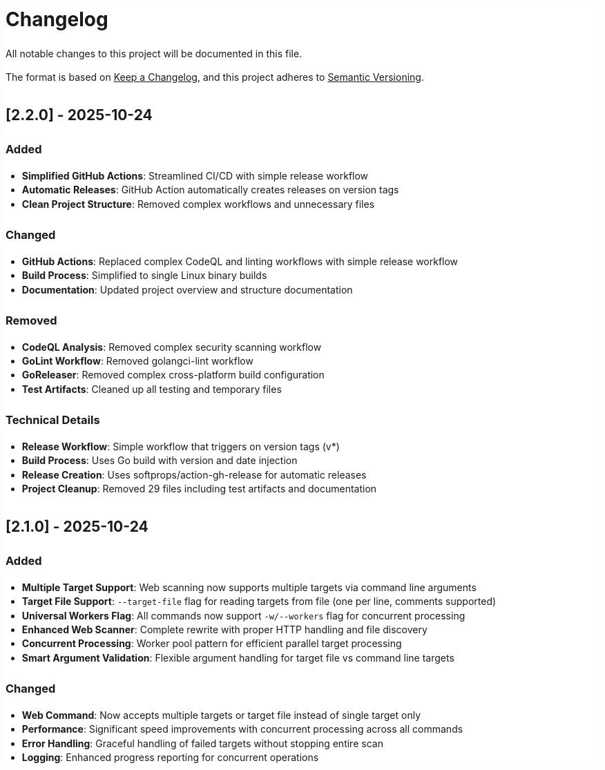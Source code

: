 # Changelog

All notable changes to this project will be documented in this file.

The format is based on [Keep a Changelog](https://keepachangelog.com/en/1.0.0/),
and this project adheres to [Semantic Versioning](https://semver.org/spec/v2.0.0.html).

## [2.2.0] - 2025-10-24

### Added
- **Simplified GitHub Actions**: Streamlined CI/CD with simple release workflow
- **Automatic Releases**: GitHub Action automatically creates releases on version tags
- **Clean Project Structure**: Removed complex workflows and unnecessary files

### Changed
- **GitHub Actions**: Replaced complex CodeQL and linting workflows with simple release workflow
- **Build Process**: Simplified to single Linux binary builds
- **Documentation**: Updated project overview and structure documentation

### Removed
- **CodeQL Analysis**: Removed complex security scanning workflow
- **GoLint Workflow**: Removed golangci-lint workflow
- **GoReleaser**: Removed complex cross-platform build configuration
- **Test Artifacts**: Cleaned up all testing and temporary files

### Technical Details
- **Release Workflow**: Simple workflow that triggers on version tags (v*)
- **Build Process**: Uses Go build with version and date injection
- **Release Creation**: Uses softprops/action-gh-release for automatic releases
- **Project Cleanup**: Removed 29 files including test artifacts and documentation

## [2.1.0] - 2025-10-24

### Added
- **Multiple Target Support**: Web scanning now supports multiple targets via command line arguments
- **Target File Support**: `--target-file` flag for reading targets from file (one per line, comments supported)
- **Universal Workers Flag**: All commands now support `-w/--workers` flag for concurrent processing
- **Enhanced Web Scanner**: Complete rewrite with proper HTTP handling and file discovery
- **Concurrent Processing**: Worker pool pattern for efficient parallel target processing
- **Smart Argument Validation**: Flexible argument handling for target file vs command line targets

### Changed
- **Web Command**: Now accepts multiple targets or target file instead of single target only
- **Performance**: Significant speed improvements with concurrent processing across all commands
- **Error Handling**: Graceful handling of failed targets without stopping entire scan
- **Logging**: Enhanced progress reporting for concurrent operations
